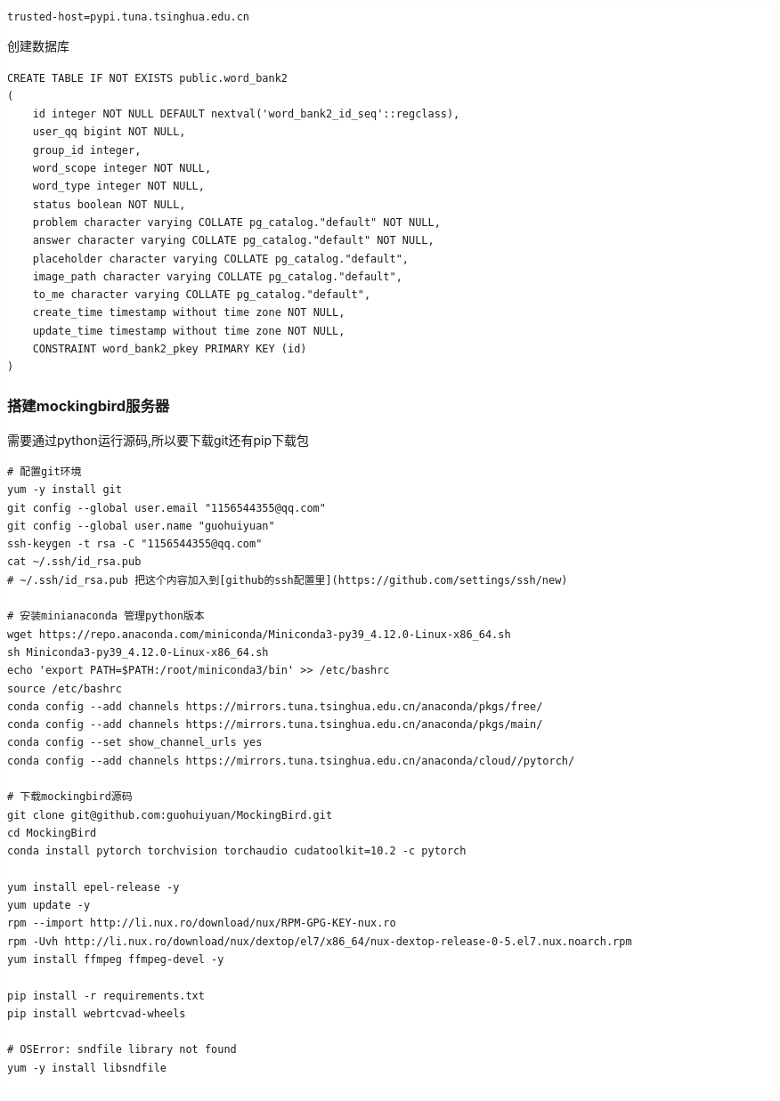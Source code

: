 ```
trusted-host=pypi.tuna.tsinghua.edu.cn 
```

创建数据库
```
CREATE TABLE IF NOT EXISTS public.word_bank2
(
    id integer NOT NULL DEFAULT nextval('word_bank2_id_seq'::regclass),
    user_qq bigint NOT NULL,
    group_id integer,
    word_scope integer NOT NULL,
    word_type integer NOT NULL,
    status boolean NOT NULL,
    problem character varying COLLATE pg_catalog."default" NOT NULL,
    answer character varying COLLATE pg_catalog."default" NOT NULL,
    placeholder character varying COLLATE pg_catalog."default",
    image_path character varying COLLATE pg_catalog."default",
    to_me character varying COLLATE pg_catalog."default",
    create_time timestamp without time zone NOT NULL,
    update_time timestamp without time zone NOT NULL,
    CONSTRAINT word_bank2_pkey PRIMARY KEY (id)
)
```

### 搭建mockingbird服务器
需要通过python运行源码,所以要下载git还有pip下载包

```
# 配置git环境
yum -y install git
git config --global user.email "1156544355@qq.com"
git config --global user.name "guohuiyuan"
ssh-keygen -t rsa -C "1156544355@qq.com"
cat ~/.ssh/id_rsa.pub
# ~/.ssh/id_rsa.pub 把这个内容加入到[github的ssh配置里](https://github.com/settings/ssh/new)

# 安装minianaconda 管理python版本
wget https://repo.anaconda.com/miniconda/Miniconda3-py39_4.12.0-Linux-x86_64.sh
sh Miniconda3-py39_4.12.0-Linux-x86_64.sh
echo 'export PATH=$PATH:/root/miniconda3/bin' >> /etc/bashrc
source /etc/bashrc
conda config --add channels https://mirrors.tuna.tsinghua.edu.cn/anaconda/pkgs/free/
conda config --add channels https://mirrors.tuna.tsinghua.edu.cn/anaconda/pkgs/main/
conda config --set show_channel_urls yes
conda config --add channels https://mirrors.tuna.tsinghua.edu.cn/anaconda/cloud//pytorch/

# 下载mockingbird源码
git clone git@github.com:guohuiyuan/MockingBird.git
cd MockingBird
conda install pytorch torchvision torchaudio cudatoolkit=10.2 -c pytorch

yum install epel-release -y
yum update -y
rpm --import http://li.nux.ro/download/nux/RPM-GPG-KEY-nux.ro
rpm -Uvh http://li.nux.ro/download/nux/dextop/el7/x86_64/nux-dextop-release-0-5.el7.nux.noarch.rpm
yum install ffmpeg ffmpeg-devel -y

pip install -r requirements.txt
pip install webrtcvad-wheels

# OSError: sndfile library not found
yum -y install libsndfile


```